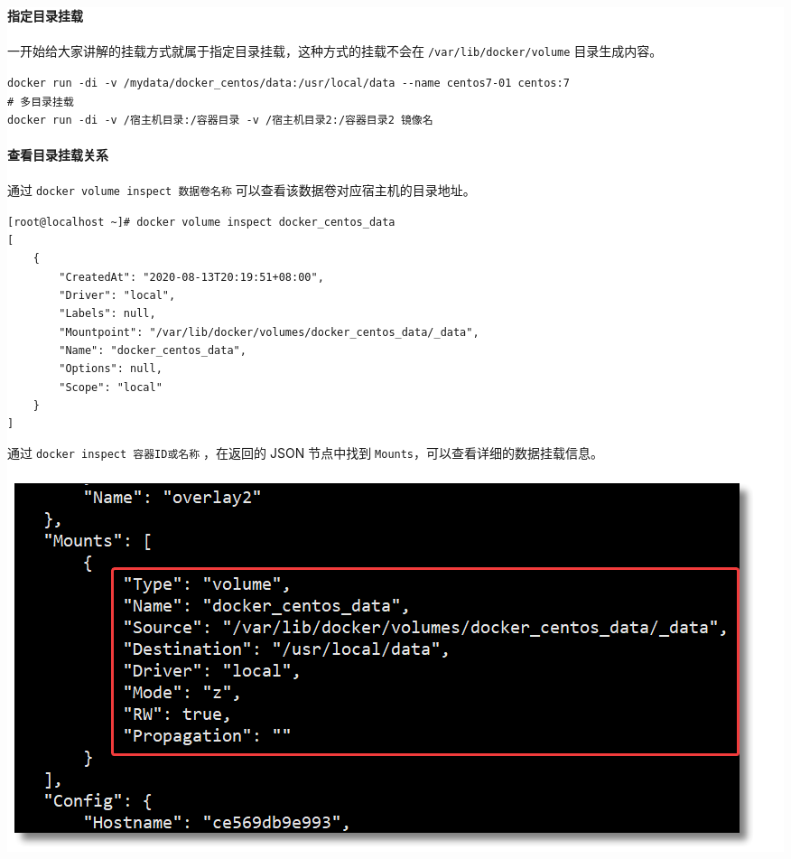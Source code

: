 #### 指定目录挂载
一开始给大家讲解的挂载方式就属于指定目录挂载，这种方式的挂载不会在 `/var/lib/docker/volume` 目录生成内容。

```shell
docker run -di -v /mydata/docker_centos/data:/usr/local/data --name centos7-01 centos:7
# 多目录挂载
docker run -di -v /宿主机目录:/容器目录 -v /宿主机目录2:/容器目录2 镜像名

```
#### 查看目录挂载关系

通过 `docker volume inspect 数据卷名称` 可以查看该数据卷对应宿主机的目录地址。

```shell
[root@localhost ~]# docker volume inspect docker_centos_data
[
    {
        "CreatedAt": "2020-08-13T20:19:51+08:00",
        "Driver": "local",
        "Labels": null,
        "Mountpoint": "/var/lib/docker/volumes/docker_centos_data/_data",
        "Name": "docker_centos_data",
        "Options": null,
        "Scope": "local"
    }
]

```
通过 `docker inspect 容器ID或名称` ，在返回的 JSON 节点中找到 `Mounts`，可以查看详细的数据挂载信息。

![](04-Docker最常用的镜像命令和容器命令.assets/image-20200813203856160.png)
　